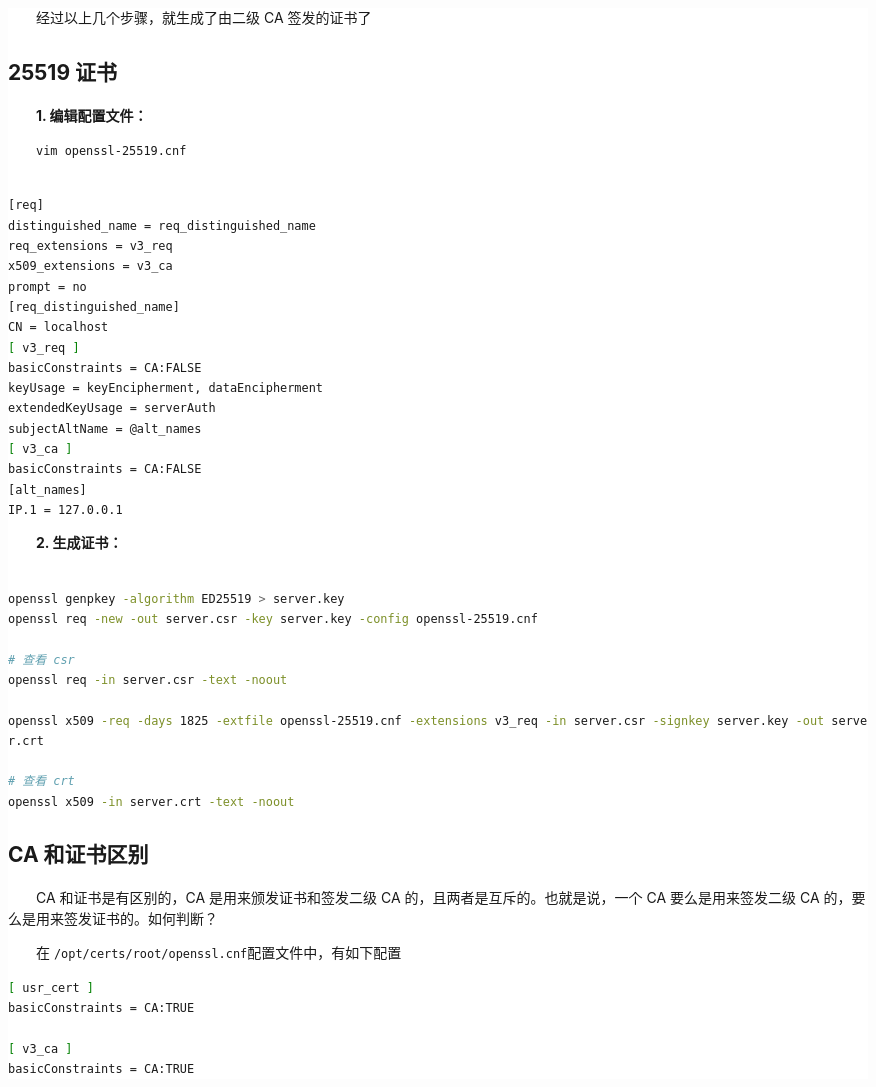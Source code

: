 ```bash
```

　　经过以上几个步骤，就生成了由二级 CA 签发的证书了

## 25519 证书

　　**1. 编辑配置文件：**

　　​`vim openssl-25519.cnf`​

```bash

[req]
distinguished_name = req_distinguished_name
req_extensions = v3_req
x509_extensions = v3_ca
prompt = no
[req_distinguished_name]
CN = localhost
[ v3_req ]
basicConstraints = CA:FALSE
keyUsage = keyEncipherment, dataEncipherment
extendedKeyUsage = serverAuth
subjectAltName = @alt_names
[ v3_ca ]
basicConstraints = CA:FALSE
[alt_names]
IP.1 = 127.0.0.1
```

　　**2. 生成证书：**

```bash

openssl genpkey -algorithm ED25519 > server.key
openssl req -new -out server.csr -key server.key -config openssl-25519.cnf

# 查看 csr
openssl req -in server.csr -text -noout

openssl x509 -req -days 1825 -extfile openssl-25519.cnf -extensions v3_req -in server.csr -signkey server.key -out server.crt

# 查看 crt
openssl x509 -in server.crt -text -noout
```

## CA 和证书区别

　　CA 和证书是有区别的，CA 是用来颁发证书和签发二级 CA 的，且两者是互斥的。也就是说，一个 CA 要么是用来签发二级 CA 的，要么是用来签发证书的。如何判断？

　　在 `/opt/certs/root/openssl.cnf`​ 配置文件中，有如下配置

```bash
[ usr_cert ]
basicConstraints = CA:TRUE

[ v3_ca ]
basicConstraints = CA:TRUE
```
